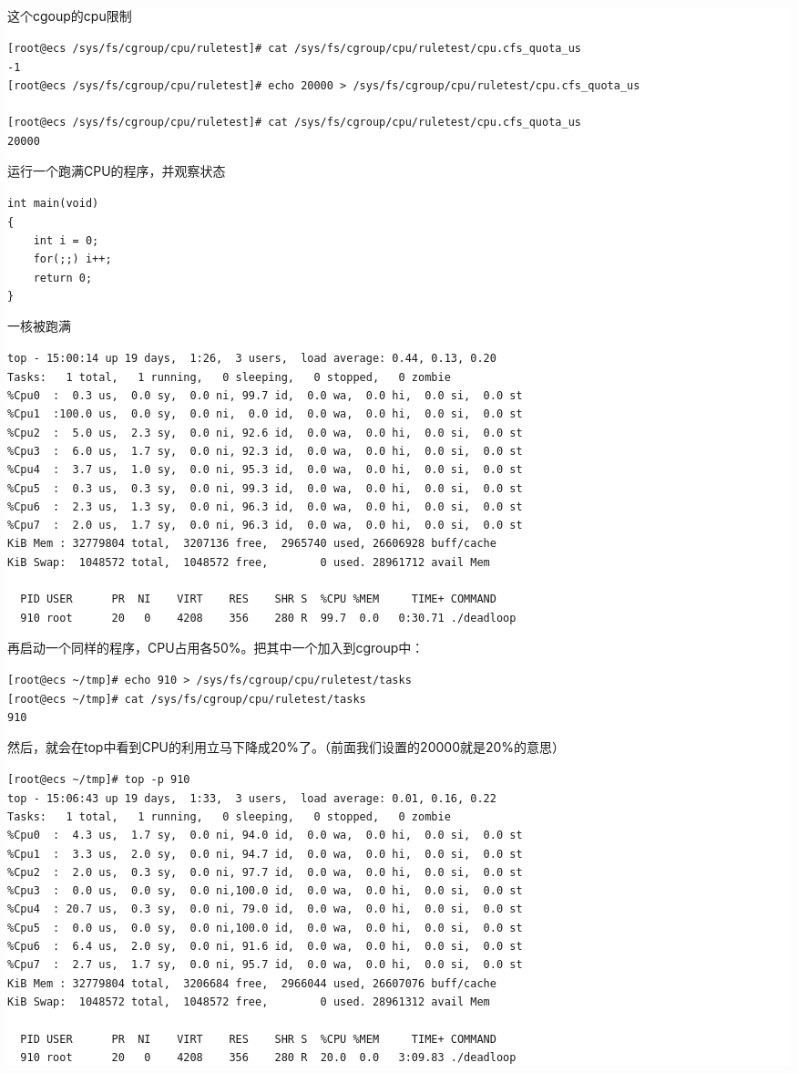 这个cgoup的cpu限制

```
[root@ecs /sys/fs/cgroup/cpu/ruletest]# cat /sys/fs/cgroup/cpu/ruletest/cpu.cfs_quota_us
-1
[root@ecs /sys/fs/cgroup/cpu/ruletest]# echo 20000 > /sys/fs/cgroup/cpu/ruletest/cpu.cfs_quota_us

[root@ecs /sys/fs/cgroup/cpu/ruletest]# cat /sys/fs/cgroup/cpu/ruletest/cpu.cfs_quota_us
20000
```

运行一个跑满CPU的程序，并观察状态

```
int main(void)
{
    int i = 0;
    for(;;) i++;
    return 0;
}
```

一核被跑满

```
top - 15:00:14 up 19 days,  1:26,  3 users,  load average: 0.44, 0.13, 0.20
Tasks:   1 total,   1 running,   0 sleeping,   0 stopped,   0 zombie
%Cpu0  :  0.3 us,  0.0 sy,  0.0 ni, 99.7 id,  0.0 wa,  0.0 hi,  0.0 si,  0.0 st
%Cpu1  :100.0 us,  0.0 sy,  0.0 ni,  0.0 id,  0.0 wa,  0.0 hi,  0.0 si,  0.0 st
%Cpu2  :  5.0 us,  2.3 sy,  0.0 ni, 92.6 id,  0.0 wa,  0.0 hi,  0.0 si,  0.0 st
%Cpu3  :  6.0 us,  1.7 sy,  0.0 ni, 92.3 id,  0.0 wa,  0.0 hi,  0.0 si,  0.0 st
%Cpu4  :  3.7 us,  1.0 sy,  0.0 ni, 95.3 id,  0.0 wa,  0.0 hi,  0.0 si,  0.0 st
%Cpu5  :  0.3 us,  0.3 sy,  0.0 ni, 99.3 id,  0.0 wa,  0.0 hi,  0.0 si,  0.0 st
%Cpu6  :  2.3 us,  1.3 sy,  0.0 ni, 96.3 id,  0.0 wa,  0.0 hi,  0.0 si,  0.0 st
%Cpu7  :  2.0 us,  1.7 sy,  0.0 ni, 96.3 id,  0.0 wa,  0.0 hi,  0.0 si,  0.0 st
KiB Mem : 32779804 total,  3207136 free,  2965740 used, 26606928 buff/cache
KiB Swap:  1048572 total,  1048572 free,        0 used. 28961712 avail Mem

  PID USER      PR  NI    VIRT    RES    SHR S  %CPU %MEM     TIME+ COMMAND
  910 root      20   0    4208    356    280 R  99.7  0.0   0:30.71 ./deadloop
```

再启动一个同样的程序，CPU占用各50%。把其中一个加入到cgroup中：

```
[root@ecs ~/tmp]# echo 910 > /sys/fs/cgroup/cpu/ruletest/tasks
[root@ecs ~/tmp]# cat /sys/fs/cgroup/cpu/ruletest/tasks
910
```

然后，就会在top中看到CPU的利用立马下降成20%了。（前面我们设置的20000就是20%的意思）

```
[root@ecs ~/tmp]# top -p 910
top - 15:06:43 up 19 days,  1:33,  3 users,  load average: 0.01, 0.16, 0.22
Tasks:   1 total,   1 running,   0 sleeping,   0 stopped,   0 zombie
%Cpu0  :  4.3 us,  1.7 sy,  0.0 ni, 94.0 id,  0.0 wa,  0.0 hi,  0.0 si,  0.0 st
%Cpu1  :  3.3 us,  2.0 sy,  0.0 ni, 94.7 id,  0.0 wa,  0.0 hi,  0.0 si,  0.0 st
%Cpu2  :  2.0 us,  0.3 sy,  0.0 ni, 97.7 id,  0.0 wa,  0.0 hi,  0.0 si,  0.0 st
%Cpu3  :  0.0 us,  0.0 sy,  0.0 ni,100.0 id,  0.0 wa,  0.0 hi,  0.0 si,  0.0 st
%Cpu4  : 20.7 us,  0.3 sy,  0.0 ni, 79.0 id,  0.0 wa,  0.0 hi,  0.0 si,  0.0 st
%Cpu5  :  0.0 us,  0.0 sy,  0.0 ni,100.0 id,  0.0 wa,  0.0 hi,  0.0 si,  0.0 st
%Cpu6  :  6.4 us,  2.0 sy,  0.0 ni, 91.6 id,  0.0 wa,  0.0 hi,  0.0 si,  0.0 st
%Cpu7  :  2.7 us,  1.7 sy,  0.0 ni, 95.7 id,  0.0 wa,  0.0 hi,  0.0 si,  0.0 st
KiB Mem : 32779804 total,  3206684 free,  2966044 used, 26607076 buff/cache
KiB Swap:  1048572 total,  1048572 free,        0 used. 28961312 avail Mem

  PID USER      PR  NI    VIRT    RES    SHR S  %CPU %MEM     TIME+ COMMAND
  910 root      20   0    4208    356    280 R  20.0  0.0   3:09.83 ./deadloop
```